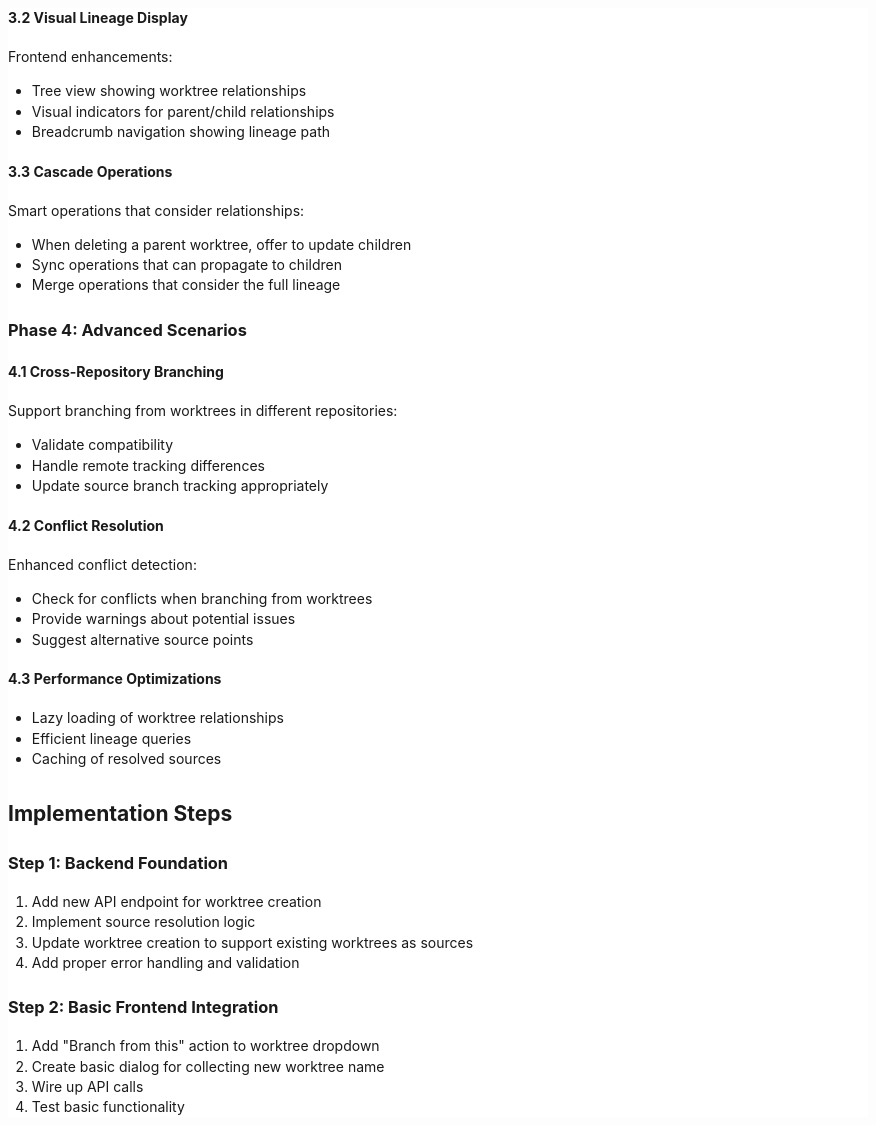 #### 3.2 Visual Lineage Display

Frontend enhancements:

- Tree view showing worktree relationships
- Visual indicators for parent/child relationships
- Breadcrumb navigation showing lineage path

#### 3.3 Cascade Operations

Smart operations that consider relationships:

- When deleting a parent worktree, offer to update children
- Sync operations that can propagate to children
- Merge operations that consider the full lineage

### Phase 4: Advanced Scenarios

#### 4.1 Cross-Repository Branching

Support branching from worktrees in different repositories:

- Validate compatibility
- Handle remote tracking differences
- Update source branch tracking appropriately

#### 4.2 Conflict Resolution

Enhanced conflict detection:

- Check for conflicts when branching from worktrees
- Provide warnings about potential issues
- Suggest alternative source points

#### 4.3 Performance Optimizations

- Lazy loading of worktree relationships
- Efficient lineage queries
- Caching of resolved sources

## Implementation Steps

### Step 1: Backend Foundation

1. Add new API endpoint for worktree creation
2. Implement source resolution logic
3. Update worktree creation to support existing worktrees as sources
4. Add proper error handling and validation

### Step 2: Basic Frontend Integration

1. Add "Branch from this" action to worktree dropdown
2. Create basic dialog for collecting new worktree name
3. Wire up API calls
4. Test basic functionality
